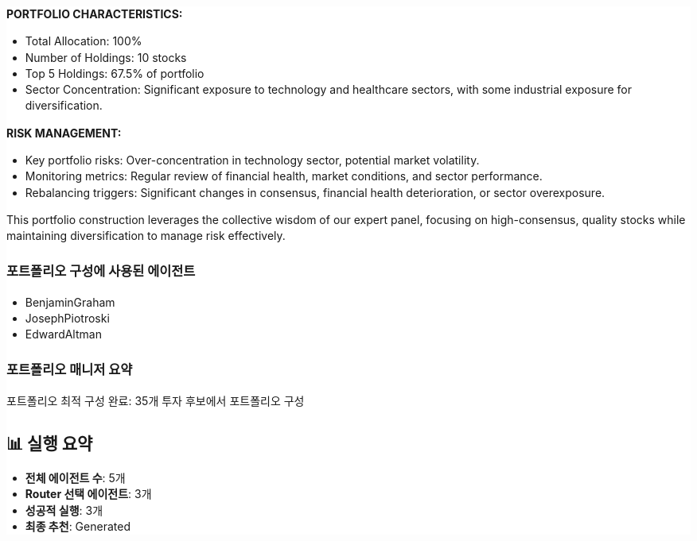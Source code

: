 **PORTFOLIO CHARACTERISTICS:**
- Total Allocation: 100%
- Number of Holdings: 10 stocks
- Top 5 Holdings: 67.5% of portfolio
- Sector Concentration: Significant exposure to technology and healthcare sectors, with some industrial exposure for diversification.

**RISK MANAGEMENT:**
- Key portfolio risks: Over-concentration in technology sector, potential market volatility.
- Monitoring metrics: Regular review of financial health, market conditions, and sector performance.
- Rebalancing triggers: Significant changes in consensus, financial health deterioration, or sector overexposure.

This portfolio construction leverages the collective wisdom of our expert panel, focusing on high-consensus, quality stocks while maintaining diversification to manage risk effectively.

### 포트폴리오 구성에 사용된 에이전트
- BenjaminGraham
- JosephPiotroski
- EdwardAltman

### 포트폴리오 매니저 요약
포트폴리오 최적 구성 완료: 35개 투자 후보에서 포트폴리오 구성

## 📊 실행 요약

- **전체 에이전트 수**: 5개
- **Router 선택 에이전트**: 3개
- **성공적 실행**: 3개
- **최종 추천**: Generated
